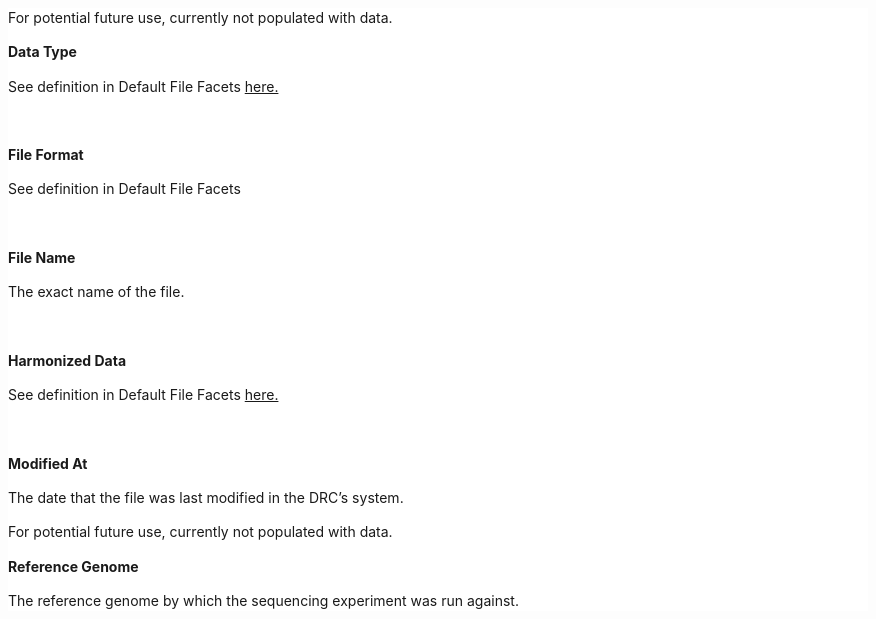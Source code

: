 </td>
<td>
<p><span style="font-weight: 400;">For potential future use, currently not populated with data.</span></p>
</td>
</tr>
<tr>
<td>
<p><strong>Data Type</strong></p>
</td>
<td>
  <p><span style="font-weight: 400;">See definition in Default File Facets <a href="#fileD">here.</a></span></p>
</td>
<td>&nbsp;</td>
</tr>
<tr>
<td>
<p><strong>File Format</strong></p>
</td>
<td>
<p><span style="font-weight: 400;">See definition in Default File Facets</span></p>
</td>
<td>&nbsp;</td>
</tr>
<tr>
<td>
<p><strong>File Name</strong></p>
</td>
<td>
<p><span style="font-weight: 400;">The exact name of the file.</span></p>
</td>
<td>&nbsp;</td>
</tr>
<tr>
<td>
<p><strong>Harmonized Data</strong></p>
</td>
<td>
<p><span style="font-weight: 400;">See definition in Default File Facets <a href="#fileD">here.</a></span></p>
</td>
<td>&nbsp;</td>
</tr>
<tr>
<td>
<p><strong>Modified At</strong></p>
</td>
<td>
<p><span style="font-weight: 400;">The date that the file was last modified in the DRC&rsquo;s system.</span></p>
</td>
<td>
<p><span style="font-weight: 400;">For potential future use, currently not populated with data.</span></p>
</td>
</tr>
<tr>
<td>
<p><strong>Reference Genome</strong></p>
</td>
<td>
<p><span style="font-weight: 400;">The reference genome by which the sequencing experiment was run against.</span></p>